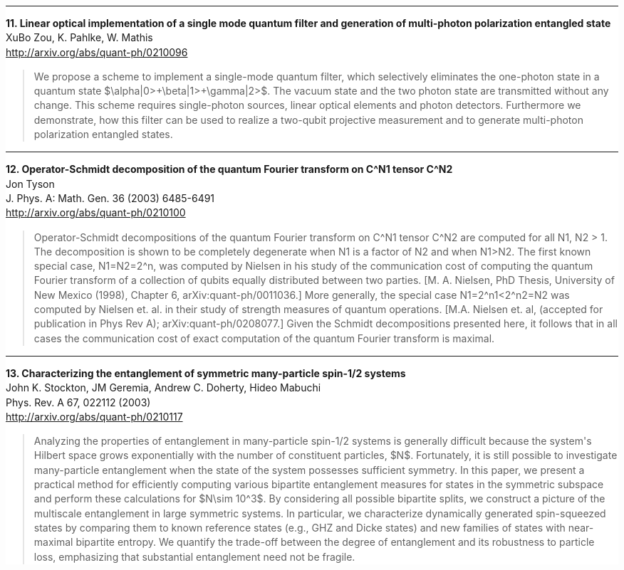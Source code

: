 ------

**11.    Linear optical implementation of a single mode quantum filter and generation of multi-photon polarization entangled state**  
XuBo Zou, K. Pahlke, W. Mathis  
http://arxiv.org/abs/quant-ph/0210096  
<blockquote>
<p>
We propose a scheme to implement a single-mode quantum filter, which selectively eliminates the one-photon state in a quantum state $\alpha|0>+\beta|1>+\gamma|2>$. The vacuum state and the two photon state are transmitted without any change. This scheme requires single-photon sources, linear optical elements and photon detectors. Furthermore we demonstrate, how this filter can be used to realize a two-qubit projective measurement and to generate multi-photon polarization entangled states.
</p>
</blockquote>

------

**12.    Operator-Schmidt decomposition of the quantum Fourier transform on C^N1 tensor C^N2**  
Jon Tyson  
J. Phys. A: Math. Gen. 36 (2003) 6485-6491  
http://arxiv.org/abs/quant-ph/0210100  
<blockquote>
<p>
Operator-Schmidt decompositions of the quantum Fourier transform on C^N1 tensor C^N2 are computed for all N1, N2 > 1. The decomposition is shown to be completely degenerate when N1 is a factor of N2 and when N1>N2. The first known special case, N1=N2=2^n, was computed by Nielsen in his study of the communication cost of computing the quantum Fourier transform of a collection of qubits equally distributed between two parties. [M. A. Nielsen, PhD Thesis, University of New Mexico (1998), Chapter 6, arXiv:quant-ph/0011036.] More generally, the special case N1=2^n1<2^n2=N2 was computed by Nielsen et. al. in their study of strength measures of quantum operations. [M.A. Nielsen et. al, (accepted for publication in Phys Rev A); arXiv:quant-ph/0208077.] Given the Schmidt decompositions presented here, it follows that in all cases the communication cost of exact computation of the quantum Fourier transform is maximal.
</p>
</blockquote>

------

**13.    Characterizing the entanglement of symmetric many-particle spin-1/2 systems**  
John K. Stockton, JM Geremia, Andrew C. Doherty, Hideo Mabuchi  
Phys. Rev. A 67, 022112 (2003)  
http://arxiv.org/abs/quant-ph/0210117  
<blockquote>
<p>
Analyzing the properties of entanglement in many-particle spin-1/2 systems is generally difficult because the system's Hilbert space grows exponentially with the number of constituent particles, $N$. Fortunately, it is still possible to investigate many-particle entanglement when the state of the system possesses sufficient symmetry. In this paper, we present a practical method for efficiently computing various bipartite entanglement measures for states in the symmetric subspace and perform these calculations for $N\sim 10^3$. By considering all possible bipartite splits, we construct a picture of the multiscale entanglement in large symmetric systems. In particular, we characterize dynamically generated spin-squeezed states by comparing them to known reference states (e.g., GHZ and Dicke states) and new families of states with near-maximal bipartite entropy. We quantify the trade-off between the degree of entanglement and its robustness to particle loss, emphasizing that substantial entanglement need not be fragile.
</p>
</blockquote>
